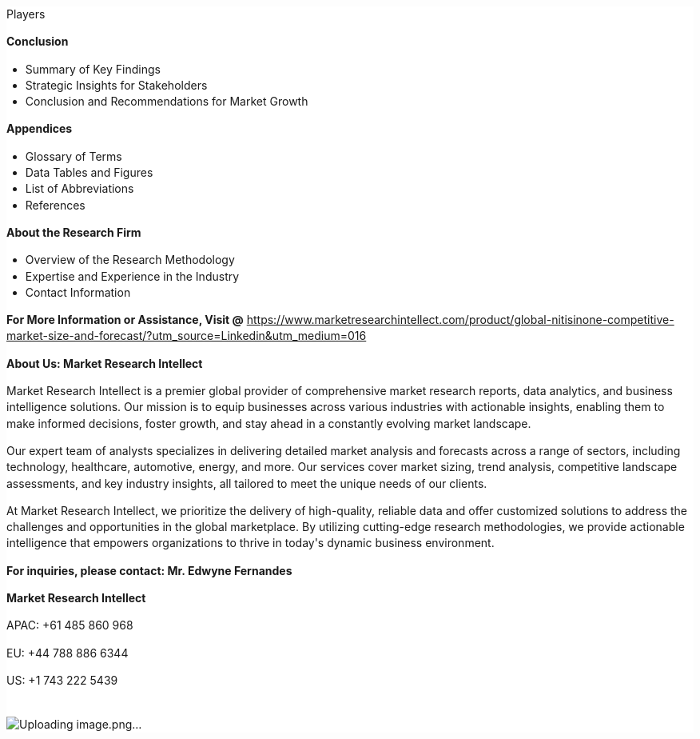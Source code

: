 Players</li></ul><p><strong>Conclusion</strong></p><ul><li>Summary of Key Findings</li><li>Strategic Insights for Stakeholders</li><li>Conclusion and Recommendations for Market Growth</li></ul><p><strong>Appendices</strong></p><ul><li>Glossary of Terms</li><li>Data Tables and Figures</li><li>List of Abbreviations</li><li>References</li></ul><p><strong>About the Research Firm</strong></p><ul><li>Overview of the Research Methodology</li><li>Expertise and Experience in the Industry</li><li>Contact Information</li></ul></div><div class="article-main__content" data-test-id="publishing-text-block"><p><span class="font-[700]"><strong>For More Information or Assistance, Visit @</strong>&nbsp;<a href="https://www.marketresearchintellect.com/product/global-nitisinone-competitive-market-size-and-forecast/?utm_source=Linkedin&utm_medium=016">https://www.marketresearchintellect.com/product/global-nitisinone-competitive-market-size-and-forecast/?utm_source=Linkedin&utm_medium=016</a></span></p><p><strong>About Us: Market Research Intellect</strong></p><p>Market Research Intellect is a premier global provider of comprehensive market research reports, data analytics, and business intelligence solutions. Our mission is to equip businesses across various industries with actionable insights, enabling them to make informed decisions, foster growth, and stay ahead in a constantly evolving market landscape.</p><p>Our expert team of analysts specializes in delivering detailed market analysis and forecasts across a range of sectors, including technology, healthcare, automotive, energy, and more. Our services cover market sizing, trend analysis, competitive landscape assessments, and key industry insights, all tailored to meet the unique needs of our clients.</p><p>At Market Research Intellect, we prioritize the delivery of high-quality, reliable data and offer customized solutions to address the challenges and opportunities in the global marketplace. By utilizing cutting-edge research methodologies, we provide actionable intelligence that empowers organizations to thrive in today's dynamic business environment.</p><p><strong>For inquiries, please contact: Mr. Edwyne Fernandes</strong></p><p><strong>Market Research Intellect</strong></p><p>APAC: +61 485 860 968</p><p>EU: +44 788 886 6344</p><p>US: +1 743 222 5439</p></div><div class="article-main__content" data-test-id="publishing-text-block">&nbsp;</div>
![Uploading image.png…]()
